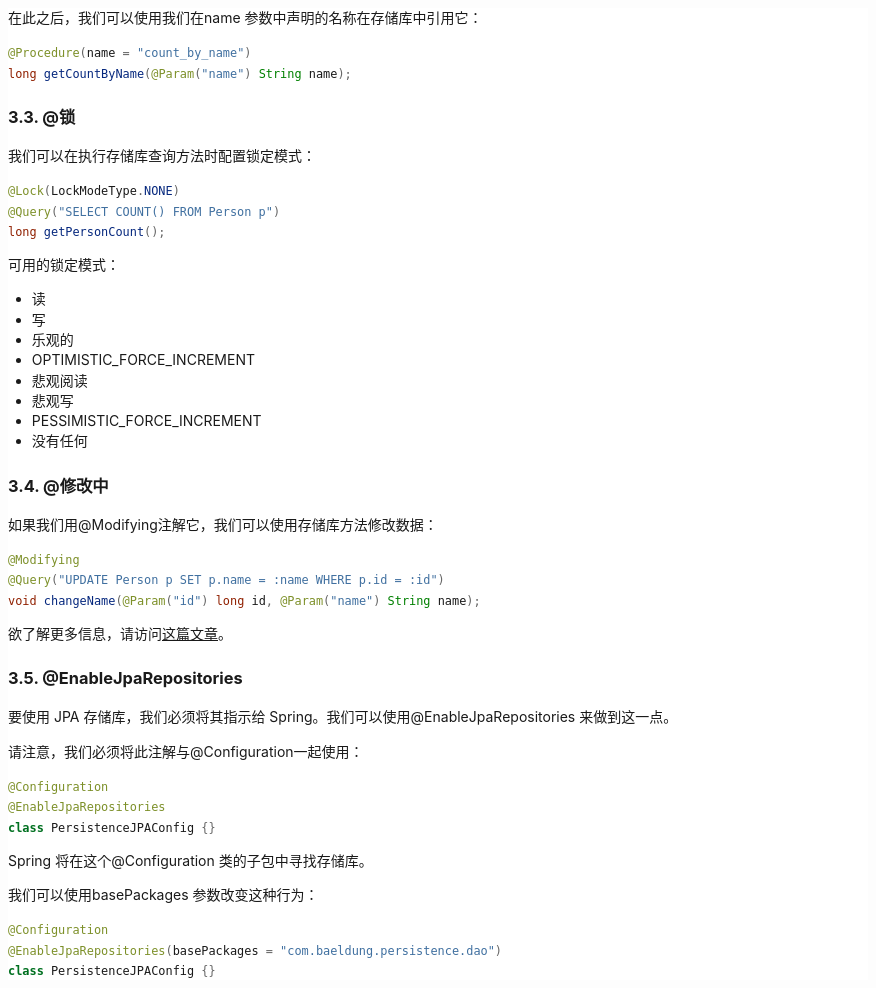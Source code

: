 在此之后，我们可以使用我们在name 参数中声明的名称在存储库中引用它：

```java
@Procedure(name = "count_by_name")
long getCountByName(@Param("name") String name);
```

### 3.3. @锁

我们可以在执行存储库查询方法时配置锁定模式：

```java
@Lock(LockModeType.NONE)
@Query("SELECT COUNT() FROM Person p")
long getPersonCount();
```

可用的锁定模式：

-   读
-   写
-   乐观的
-   OPTIMISTIC_FORCE_INCREMENT
-   悲观阅读
-   悲观写
-   PESSIMISTIC_FORCE_INCREMENT
-   没有任何

### 3.4. @修改中

如果我们用@Modifying注解它，我们可以使用存储库方法修改数据：

```java
@Modifying
@Query("UPDATE Person p SET p.name = :name WHERE p.id = :id")
void changeName(@Param("id") long id, @Param("name") String name);
```

欲了解更多信息，请访问[这篇文章](https://www.baeldung.com/spring-data-jpa-query)。

### 3.5. @EnableJpaRepositories

要使用 JPA 存储库，我们必须将其指示给 Spring。我们可以使用@EnableJpaRepositories 来做到这一点。

请注意，我们必须将此注解与@Configuration一起使用：

```java
@Configuration
@EnableJpaRepositories
class PersistenceJPAConfig {}
```

Spring 将在这个@Configuration 类的子包中寻找存储库。

我们可以使用basePackages 参数改变这种行为：

```java
@Configuration
@EnableJpaRepositories(basePackages = "com.baeldung.persistence.dao")
class PersistenceJPAConfig {}
```
